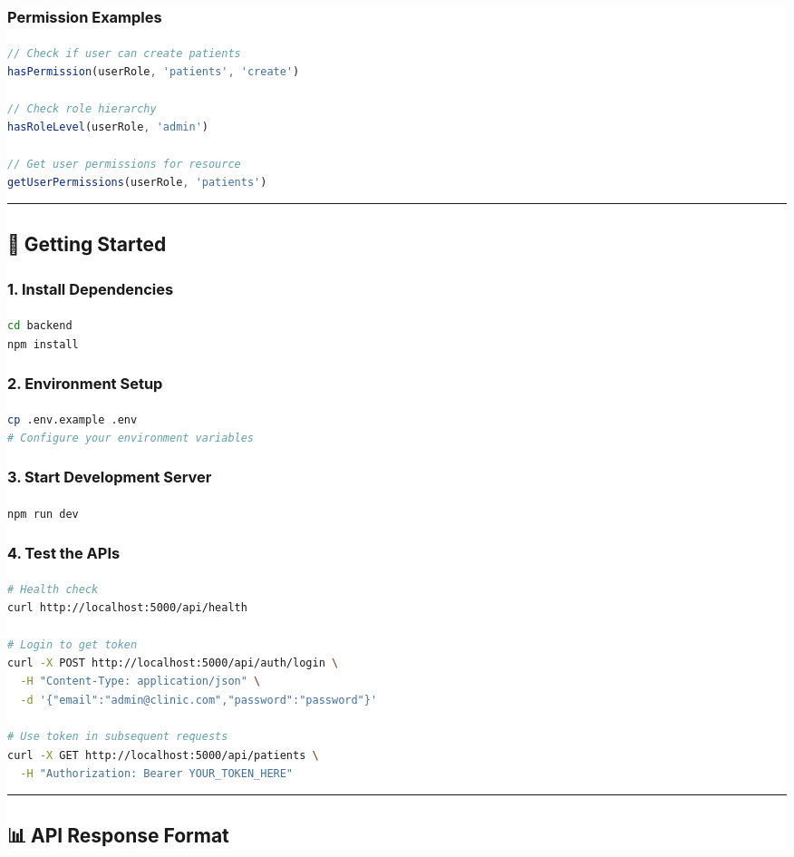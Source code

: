 ### **Permission Examples**
```typescript
// Check if user can create patients
hasPermission(userRole, 'patients', 'create')

// Check role hierarchy
hasRoleLevel(userRole, 'admin')

// Get user permissions for resource
getUserPermissions(userRole, 'patients')
```

---

## 🚀 **Getting Started**

### **1. Install Dependencies**
```bash
cd backend
npm install
```

### **2. Environment Setup**
```bash
cp .env.example .env
# Configure your environment variables
```

### **3. Start Development Server**
```bash
npm run dev
```

### **4. Test the APIs**
```bash
# Health check
curl http://localhost:5000/api/health

# Login to get token
curl -X POST http://localhost:5000/api/auth/login \
  -H "Content-Type: application/json" \
  -d '{"email":"admin@clinic.com","password":"password"}'

# Use token in subsequent requests
curl -X GET http://localhost:5000/api/patients \
  -H "Authorization: Bearer YOUR_TOKEN_HERE"
```

---

## 📊 **API Response Format**
